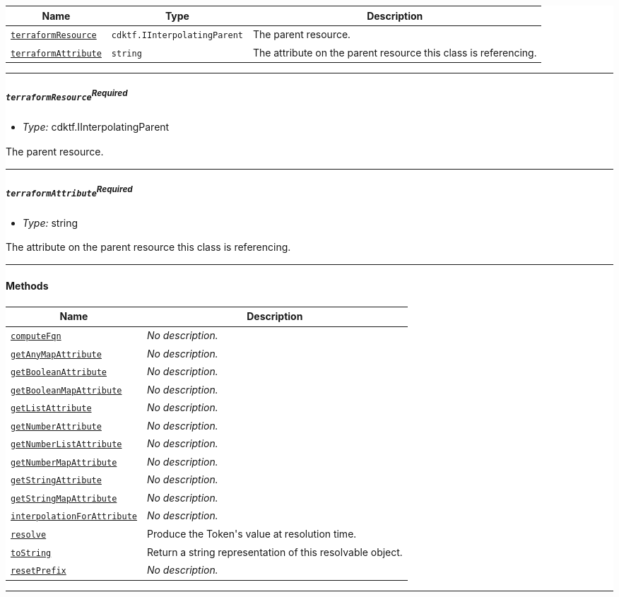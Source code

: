 | **Name** | **Type** | **Description** |
| --- | --- | --- |
| <code><a href="#@cdktf/provider-opentelekomcloud.obsBucketInventory.ObsBucketInventoryDestinationOutputReference.Initializer.parameter.terraformResource">terraformResource</a></code> | <code>cdktf.IInterpolatingParent</code> | The parent resource. |
| <code><a href="#@cdktf/provider-opentelekomcloud.obsBucketInventory.ObsBucketInventoryDestinationOutputReference.Initializer.parameter.terraformAttribute">terraformAttribute</a></code> | <code>string</code> | The attribute on the parent resource this class is referencing. |

---

##### `terraformResource`<sup>Required</sup> <a name="terraformResource" id="@cdktf/provider-opentelekomcloud.obsBucketInventory.ObsBucketInventoryDestinationOutputReference.Initializer.parameter.terraformResource"></a>

- *Type:* cdktf.IInterpolatingParent

The parent resource.

---

##### `terraformAttribute`<sup>Required</sup> <a name="terraformAttribute" id="@cdktf/provider-opentelekomcloud.obsBucketInventory.ObsBucketInventoryDestinationOutputReference.Initializer.parameter.terraformAttribute"></a>

- *Type:* string

The attribute on the parent resource this class is referencing.

---

#### Methods <a name="Methods" id="Methods"></a>

| **Name** | **Description** |
| --- | --- |
| <code><a href="#@cdktf/provider-opentelekomcloud.obsBucketInventory.ObsBucketInventoryDestinationOutputReference.computeFqn">computeFqn</a></code> | *No description.* |
| <code><a href="#@cdktf/provider-opentelekomcloud.obsBucketInventory.ObsBucketInventoryDestinationOutputReference.getAnyMapAttribute">getAnyMapAttribute</a></code> | *No description.* |
| <code><a href="#@cdktf/provider-opentelekomcloud.obsBucketInventory.ObsBucketInventoryDestinationOutputReference.getBooleanAttribute">getBooleanAttribute</a></code> | *No description.* |
| <code><a href="#@cdktf/provider-opentelekomcloud.obsBucketInventory.ObsBucketInventoryDestinationOutputReference.getBooleanMapAttribute">getBooleanMapAttribute</a></code> | *No description.* |
| <code><a href="#@cdktf/provider-opentelekomcloud.obsBucketInventory.ObsBucketInventoryDestinationOutputReference.getListAttribute">getListAttribute</a></code> | *No description.* |
| <code><a href="#@cdktf/provider-opentelekomcloud.obsBucketInventory.ObsBucketInventoryDestinationOutputReference.getNumberAttribute">getNumberAttribute</a></code> | *No description.* |
| <code><a href="#@cdktf/provider-opentelekomcloud.obsBucketInventory.ObsBucketInventoryDestinationOutputReference.getNumberListAttribute">getNumberListAttribute</a></code> | *No description.* |
| <code><a href="#@cdktf/provider-opentelekomcloud.obsBucketInventory.ObsBucketInventoryDestinationOutputReference.getNumberMapAttribute">getNumberMapAttribute</a></code> | *No description.* |
| <code><a href="#@cdktf/provider-opentelekomcloud.obsBucketInventory.ObsBucketInventoryDestinationOutputReference.getStringAttribute">getStringAttribute</a></code> | *No description.* |
| <code><a href="#@cdktf/provider-opentelekomcloud.obsBucketInventory.ObsBucketInventoryDestinationOutputReference.getStringMapAttribute">getStringMapAttribute</a></code> | *No description.* |
| <code><a href="#@cdktf/provider-opentelekomcloud.obsBucketInventory.ObsBucketInventoryDestinationOutputReference.interpolationForAttribute">interpolationForAttribute</a></code> | *No description.* |
| <code><a href="#@cdktf/provider-opentelekomcloud.obsBucketInventory.ObsBucketInventoryDestinationOutputReference.resolve">resolve</a></code> | Produce the Token's value at resolution time. |
| <code><a href="#@cdktf/provider-opentelekomcloud.obsBucketInventory.ObsBucketInventoryDestinationOutputReference.toString">toString</a></code> | Return a string representation of this resolvable object. |
| <code><a href="#@cdktf/provider-opentelekomcloud.obsBucketInventory.ObsBucketInventoryDestinationOutputReference.resetPrefix">resetPrefix</a></code> | *No description.* |

---